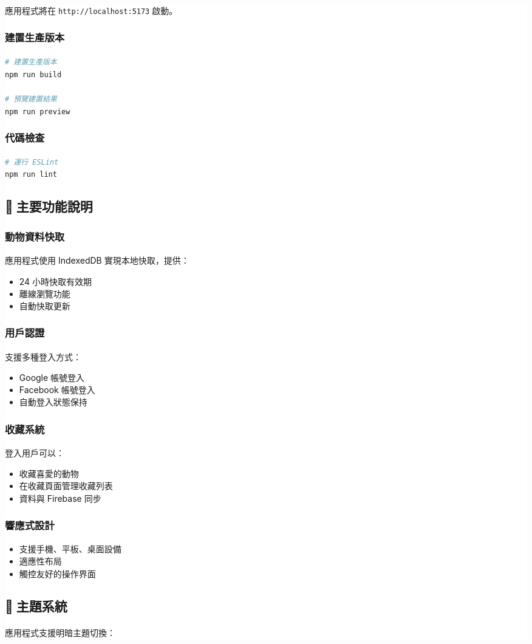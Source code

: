 應用程式將在 `http://localhost:5173` 啟動。

### 建置生產版本

```bash
# 建置生產版本
npm run build

# 預覽建置結果
npm run preview
```

### 代碼檢查

```bash
# 運行 ESLint
npm run lint
```

## 🔧 主要功能說明

### 動物資料快取

應用程式使用 IndexedDB 實現本地快取，提供：

- 24 小時快取有效期
- 離線瀏覽功能
- 自動快取更新

### 用戶認證

支援多種登入方式：

- Google 帳號登入
- Facebook 帳號登入
- 自動登入狀態保持

### 收藏系統

登入用戶可以：

- 收藏喜愛的動物
- 在收藏頁面管理收藏列表
- 資料與 Firebase 同步

### 響應式設計

- 支援手機、平板、桌面設備
- 適應性布局
- 觸控友好的操作界面

## 🎨 主題系統

應用程式支援明暗主題切換：
